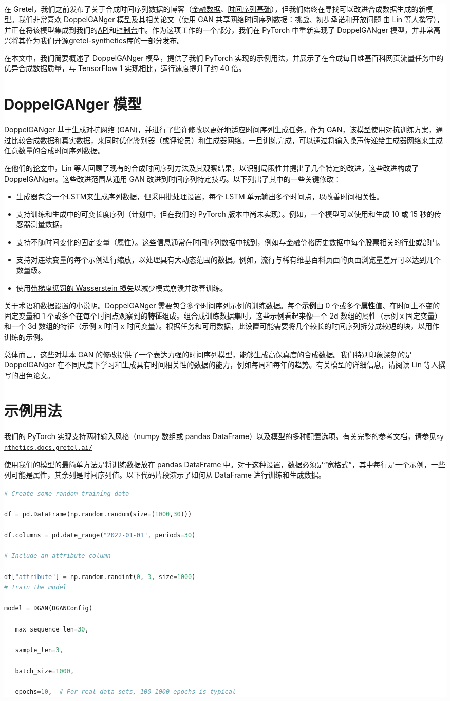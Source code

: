 在 Gretel，我们之前发布了关于合成时间序列数据的博客（[金融数据](https://gretel.ai/blog/creating-synthetic-time-series-data-for-global-financial-institutions-a-poc-deep-diveQ)、[时间序列基础](https://gretel.ai/blog/creating-synthetic-time-series-data)），但我们始终在寻找可以改进合成数据生成的新模型。我们非常喜欢 DoppelGANger 模型及其相关论文（[使用 GAN 共享网络时间序列数据：挑战、初步承诺和开放问题](https://arxiv.org/abs/1909.13403) 由 Lin 等人撰写），并正在将该模型集成到我们的[API](https://gretel.ai/products)和[控制台](https://console.gretel.cloud/)中。作为这项工作的一个部分，我们在 PyTorch 中重新实现了 DoppelGANger 模型，并非常高兴将其作为我们开源[gretel-synthetics](https://github.com/gretelai/gretel-synthetics)库的一部分发布。

在本文中，我们简要概述了 DoppelGANger 模型，提供了我们 PyTorch 实现的示例用法，并展示了在合成每日维基百科网页流量任务中的优异合成数据质量，与 TensorFlow 1 实现相比，运行速度提升了约 40 倍。

# DoppelGANger 模型

DoppelGANger 基于生成对抗网络 ([GAN](https://developers.google.com/machine-learning/gan))，并进行了些许修改以更好地适应时间序列生成任务。作为 GAN，该模型使用对抗训练方案，通过比较合成数据和真实数据，来同时优化鉴别器（或评论员）和生成器网络。一旦训练完成，可以通过将输入噪声传递给生成器网络来生成任意数量的合成时间序列数据。

在他们的[论文](https://arxiv.org/abs/1909.13403)中，Lin 等人回顾了现有的合成时间序列方法及其观察结果，以识别局限性并提出了几个特定的改进，这些改进构成了 DoppelGANger。这些改进范围从通用 GAN 改进到时间序列特定技巧。以下列出了其中的一些关键修改：

+   生成器包含一个[LSTM](https://colah.github.io/posts/2015-08-Understanding-LSTMs/)来生成序列数据，但采用批处理设置，每个 LSTM 单元输出多个时间点，以改善时间相关性。

+   支持训练和生成中的可变长度序列（计划中，但在我们的 PyTorch 版本中尚未实现）。例如，一个模型可以使用和生成 10 或 15 秒的传感器测量数据。

+   支持不随时间变化的固定变量（属性）。这些信息通常在时间序列数据中找到，例如与金融价格历史数据中每个股票相关的行业或部门。

+   支持对连续变量的每个示例进行缩放，以处理具有大动态范围的数据。例如，流行与稀有维基百科页面的页面浏览量差异可以达到几个数量级。

+   使用[带梯度惩罚的 Wasserstein 损失](https://jonathan-hui.medium.com/gan-wasserstein-gan-wgan-gp-6a1a2aa1b490)以减少模式崩溃并改善训练。

关于术语和数据设置的小说明。DoppelGANger 需要包含多个时间序列示例的训练数据。每个**示例**由 0 个或多个**属性**值、在时间上不变的固定变量和 1 个或多个在每个时间点观察到的**特征**组成。组合成训练数据集时，这些示例看起来像一个 2d 数组的属性（示例 x 固定变量）和一个 3d 数组的特征（示例 x 时间 x 时间变量）。根据任务和可用数据，此设置可能需要将几个较长的时间序列拆分成较短的块，以用作训练的示例。

总体而言，这些对基本 GAN 的修改提供了一个表达力强的时间序列模型，能够生成高保真度的合成数据。我们特别印象深刻的是 DoppelGANger 在不同尺度下学习和生成具有时间相关性的数据的能力，例如每周和每年的趋势。有关模型的详细信息，请阅读 Lin 等人撰写的出色[论文](https://arxiv.org/abs/1909.13403)。

# 示例用法

我们的 PyTorch 实现支持两种输入风格（numpy 数组或 pandas DataFrame）以及模型的多种配置选项。有关完整的参考文档，请参见[`synthetics.docs.gretel.ai/`](https://synthetics.docs.gretel.ai/en/latest/models/timeseries_dgan.html)

使用我们的模型的最简单方法是将训练数据放在 pandas DataFrame 中。对于这种设置，数据必须是“宽格式”，其中每行是一个示例，一些列可能是属性，其余列是时间序列值。以下代码片段演示了如何从 DataFrame 进行训练和生成数据。

```py
# Create some random training data

df = pd.DataFrame(np.random.random(size=(1000,30)))

df.columns = pd.date_range("2022-01-01", periods=30)

# Include an attribute column

df["attribute"] = np.random.randint(0, 3, size=1000)
# Train the model

model = DGAN(DGANConfig(

   max_sequence_len=30,

   sample_len=3,

   batch_size=1000,

   epochs=10,  # For real data sets, 100-1000 epochs is typical
```